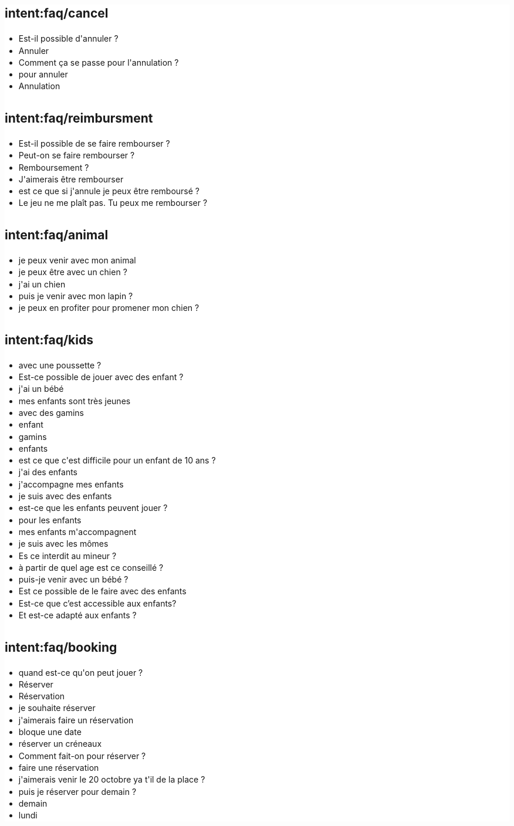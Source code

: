 ## intent:faq/cancel
- Est-il possible d'annuler ?
- Annuler
- Comment ça se passe pour l'annulation ?
- pour annuler
- Annulation

## intent:faq/reimbursment
- Est-il possible de se faire rembourser ?
- Peut-on se faire rembourser ?
- Remboursement ?
- J'aimerais être rembourser
- est ce que si j'annule je peux être remboursé ?
- Le jeu ne me plaît pas. Tu peux me rembourser ?

## intent:faq/animal
- je peux venir avec mon animal
- je peux être avec un chien ?
- j'ai un chien
- puis je venir avec mon lapin ?
- je peux en profiter pour promener mon chien ?

## intent:faq/kids
- avec une poussette ?
- Est-ce possible de jouer avec des enfant ?
- j'ai un bébé
- mes enfants sont très jeunes
- avec des gamins
- enfant
- gamins
- enfants
- est ce que c'est difficile pour un enfant de 10 ans ?
- j'ai des enfants
- j'accompagne mes enfants
- je suis avec des enfants
- est-ce que les enfants peuvent jouer ?
- pour les enfants
- mes enfants m'accompagnent
- je suis avec les mômes
- Es ce interdit au mineur ?
- à partir de quel age est ce conseillé ?
- puis-je venir avec un bébé ?
- Est ce possible de le faire avec des enfants
- Est-ce que c’est accessible aux enfants?
- Et est-ce adapté aux enfants ?

## intent:faq/booking
- quand est-ce qu'on peut jouer ?
- Réserver
- Réservation
- je souhaite réserver
- j'aimerais faire un réservation
- bloque une date
- réserver un créneaux
- Comment fait-on pour réserver ?
- faire une réservation
- j'aimerais venir le 20 octobre ya t'il de la place ?
- puis je réserver pour demain ?
- demain
- lundi